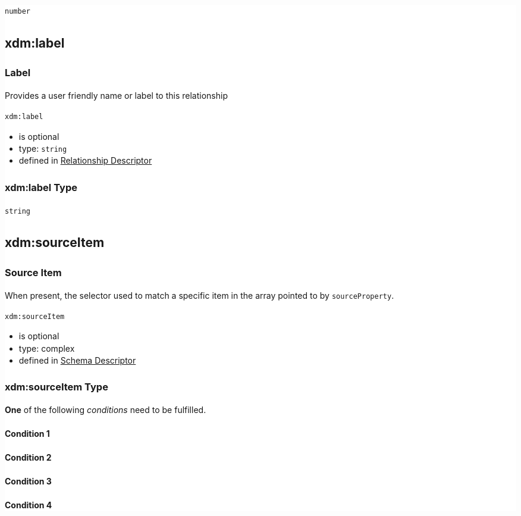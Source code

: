 
`number`






## xdm:label
### Label

Provides a user friendly name or label to this relationship

`xdm:label`
* is optional
* type: `string`
* defined in [Relationship Descriptor](../relationshipdescriptor.schema.md#xdmlabel)

### xdm:label Type


`string`






## xdm:sourceItem
### Source Item

When present, the selector used to match a specific item in the array pointed to by `sourceProperty`.

`xdm:sourceItem`
* is optional
* type: complex
* defined in [Schema Descriptor](../schemadescriptor.schema.md#xdmsourceitem)

### xdm:sourceItem Type


**One** of the following *conditions* need to be fulfilled.


#### Condition 1



#### Condition 2



#### Condition 3



#### Condition 4


